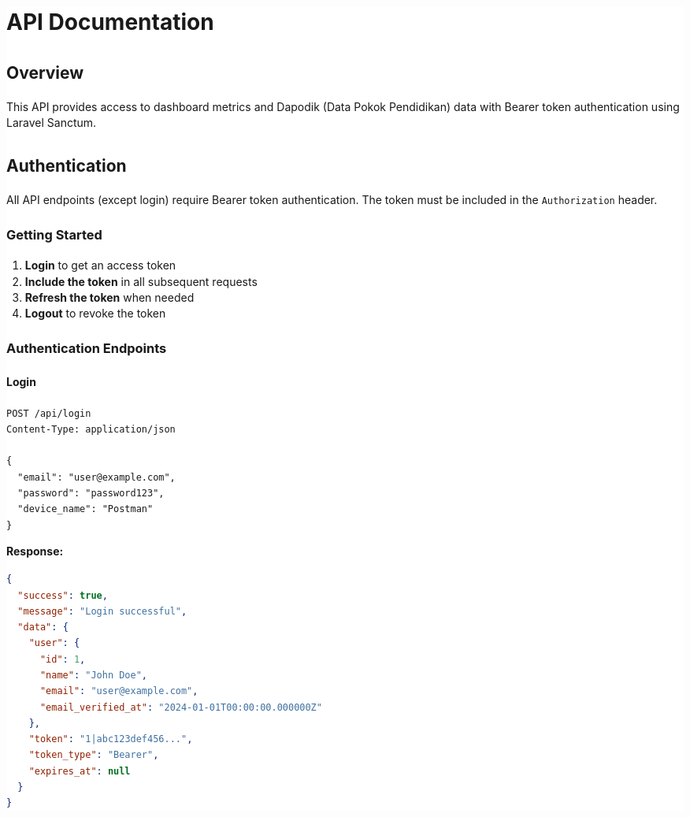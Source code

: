 # API Documentation

## Overview

This API provides access to dashboard metrics and Dapodik (Data Pokok Pendidikan) data with Bearer token authentication using Laravel Sanctum.

## Authentication

All API endpoints (except login) require Bearer token authentication. The token must be included in the `Authorization` header.

### Getting Started

1. **Login** to get an access token
2. **Include the token** in all subsequent requests
3. **Refresh the token** when needed
4. **Logout** to revoke the token

### Authentication Endpoints

#### Login
```http
POST /api/login
Content-Type: application/json

{
  "email": "user@example.com",
  "password": "password123",
  "device_name": "Postman"
}
```

**Response:**
```json
{
  "success": true,
  "message": "Login successful",
  "data": {
    "user": {
      "id": 1,
      "name": "John Doe",
      "email": "user@example.com",
      "email_verified_at": "2024-01-01T00:00:00.000000Z"
    },
    "token": "1|abc123def456...",
    "token_type": "Bearer",
    "expires_at": null
  }
}
```
